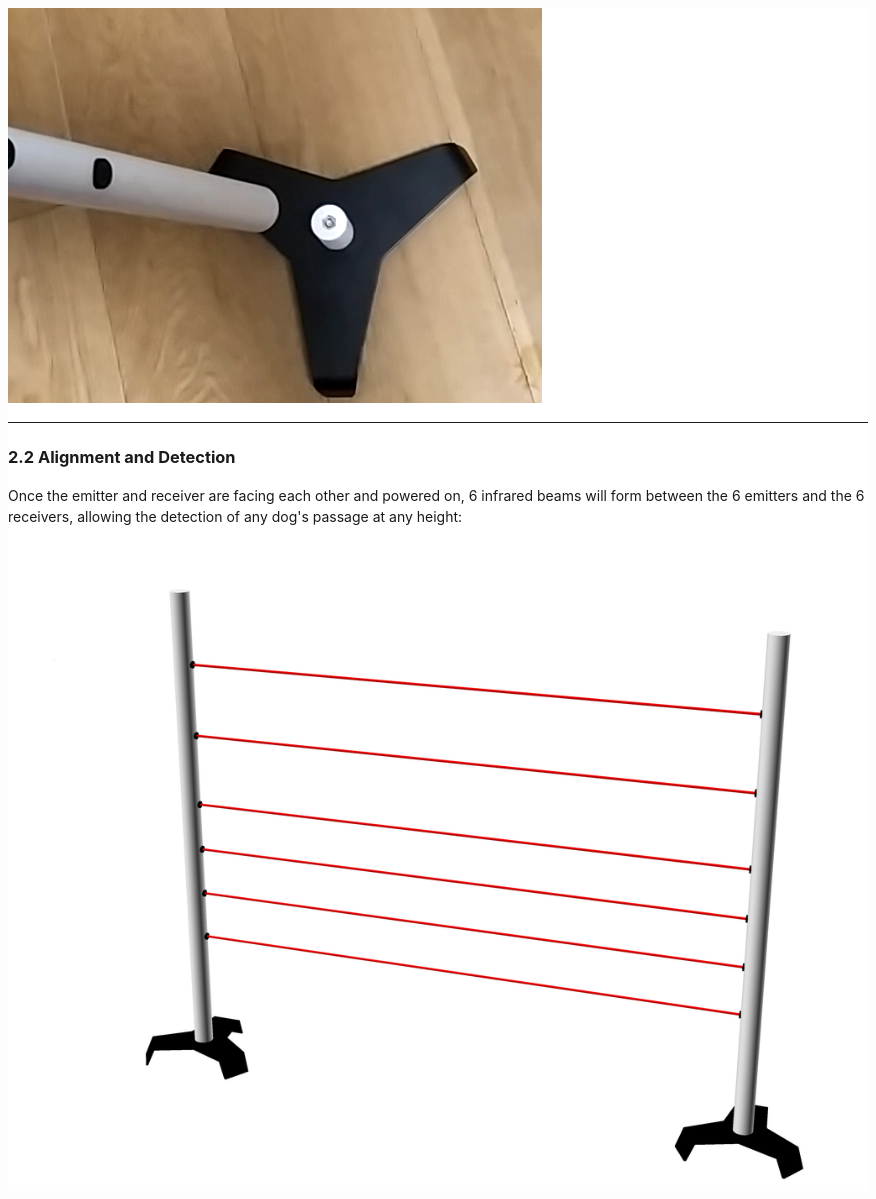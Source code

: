 ![Bar and Base](../images/bars/bars_and_base.png)

---

### 2.2 Alignment and Detection

Once the emitter and receiver are facing each other and powered on, 6 infrared beams will form between the 6 emitters and the 6 receivers, allowing the detection of any dog's passage at any height:

![Bars](../images/bars/bars.png)
